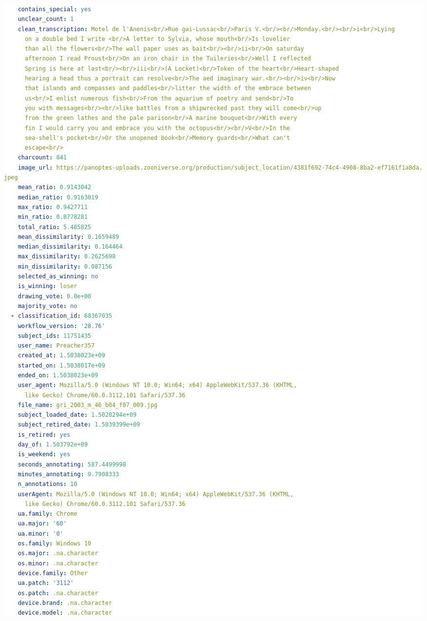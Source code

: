 ```yaml
    contains_special: yes
    unclear_count: 1
    clean_transcription: Motel de l'Anenis<br/>Rue gai-Lussac<br/>Paris V.<br/><br/>Monday.<br/><br/>i<br/>Lying
      on a double bed I write <br/>A letter to Sylvia, whose mouth<br/>Is lovelier
      than all the flowers<br/>The wall paper uses as bait<br/><br/>ii<br/>On saturday
      afternoon I read Proust<br/>On an iron chair in the Tuileries<br/>Well I reflected
      Spring is here at last<br/><br/>iii<br/>(A Locket)<br/>Token of the heart<br/>Heart-shaped
      hearing a head thus a portrait can resolve<br/>The aed imaginary war.<br/><br/>iv<br/>Now
      that islands and compasses and paddles<br/>litter the width of the embrace between
      us<br/>I enlist numerous fish<br/>From the aquarium of poetry and send<br/>To
      you with messages<br/><br/>like battles from a shipwrecked past they will come<br/>up
      from the green lathes and the pale parison<br/>A marine bouquet<br/>With every
      fin I would carry you and embrace you with the octopus<br/><br/>V<br/>In the
      sea-shell's pocket<br/>Or the unopened book<br/>Memory guards<br/>What can't
      escape<br/>
    charcount: 841
    image_url: https://panoptes-uploads.zooniverse.org/production/subject_location/4381f692-74c4-4908-8ba2-ef7161f1a8da.jpeg
    mean_ratio: 0.9143042
    median_ratio: 0.9163019
    max_ratio: 0.9427711
    min_ratio: 0.8778281
    total_ratio: 5.485825
    mean_dissimilarity: 0.1659489
    median_dissimilarity: 0.164464
    max_dissimilarity: 0.2625698
    min_dissimilarity: 0.087156
    selected_as_winning: no
    is_winning: loser
    drawing_vote: 0.0e+00
    majority_vote: no
  - classification_id: 68367035
    workflow_version: '28.76'
    subject_ids: 11751435
    user_name: Preacher357
    created_at: 1.5038023e+09
    started_on: 1.5038017e+09
    ended_on: 1.5038023e+09
    user_agent: Mozilla/5.0 (Windows NT 10.0; Win64; x64) AppleWebKit/537.36 (KHTML,
      like Gecko) Chrome/60.0.3112.101 Safari/537.36
    file_name: gri_2003_m_46_b04_f07_009.jpg
    subject_loaded_date: 1.5028294e+09
    subject_retired_date: 1.5039399e+09
    is_retired: yes
    day_of: 1.503792e+09
    is_weekend: yes
    seconds_annotating: 587.4499998
    minutes_annotating: 9.7908333
    n_annotations: 10
    userAgent: Mozilla/5.0 (Windows NT 10.0; Win64; x64) AppleWebKit/537.36 (KHTML,
      like Gecko) Chrome/60.0.3112.101 Safari/537.36
    ua.family: Chrome
    ua.major: '60'
    ua.minor: '0'
    os.family: Windows 10
    os.major: .na.character
    os.minor: .na.character
    device.family: Other
    ua.patch: '3112'
    os.patch: .na.character
    device.brand: .na.character
    device.model: .na.character
```